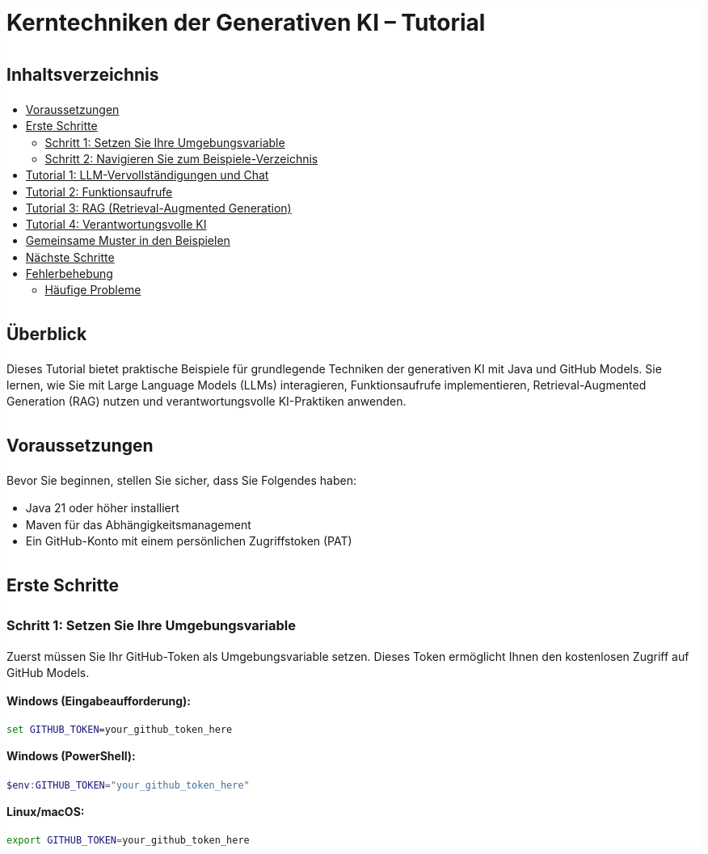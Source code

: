 
# Kerntechniken der Generativen KI – Tutorial

## Inhaltsverzeichnis

- [Voraussetzungen](../../../03-CoreGenerativeAITechniques)
- [Erste Schritte](../../../03-CoreGenerativeAITechniques)
  - [Schritt 1: Setzen Sie Ihre Umgebungsvariable](../../../03-CoreGenerativeAITechniques)
  - [Schritt 2: Navigieren Sie zum Beispiele-Verzeichnis](../../../03-CoreGenerativeAITechniques)
- [Tutorial 1: LLM-Vervollständigungen und Chat](../../../03-CoreGenerativeAITechniques)
- [Tutorial 2: Funktionsaufrufe](../../../03-CoreGenerativeAITechniques)
- [Tutorial 3: RAG (Retrieval-Augmented Generation)](../../../03-CoreGenerativeAITechniques)
- [Tutorial 4: Verantwortungsvolle KI](../../../03-CoreGenerativeAITechniques)
- [Gemeinsame Muster in den Beispielen](../../../03-CoreGenerativeAITechniques)
- [Nächste Schritte](../../../03-CoreGenerativeAITechniques)
- [Fehlerbehebung](../../../03-CoreGenerativeAITechniques)
  - [Häufige Probleme](../../../03-CoreGenerativeAITechniques)

## Überblick

Dieses Tutorial bietet praktische Beispiele für grundlegende Techniken der generativen KI mit Java und GitHub Models. Sie lernen, wie Sie mit Large Language Models (LLMs) interagieren, Funktionsaufrufe implementieren, Retrieval-Augmented Generation (RAG) nutzen und verantwortungsvolle KI-Praktiken anwenden.

## Voraussetzungen

Bevor Sie beginnen, stellen Sie sicher, dass Sie Folgendes haben:
- Java 21 oder höher installiert
- Maven für das Abhängigkeitsmanagement
- Ein GitHub-Konto mit einem persönlichen Zugriffstoken (PAT)

## Erste Schritte

### Schritt 1: Setzen Sie Ihre Umgebungsvariable

Zuerst müssen Sie Ihr GitHub-Token als Umgebungsvariable setzen. Dieses Token ermöglicht Ihnen den kostenlosen Zugriff auf GitHub Models.

**Windows (Eingabeaufforderung):**
```cmd
set GITHUB_TOKEN=your_github_token_here
```

**Windows (PowerShell):**
```powershell
$env:GITHUB_TOKEN="your_github_token_here"
```

**Linux/macOS:**
```bash
export GITHUB_TOKEN=your_github_token_here
```

